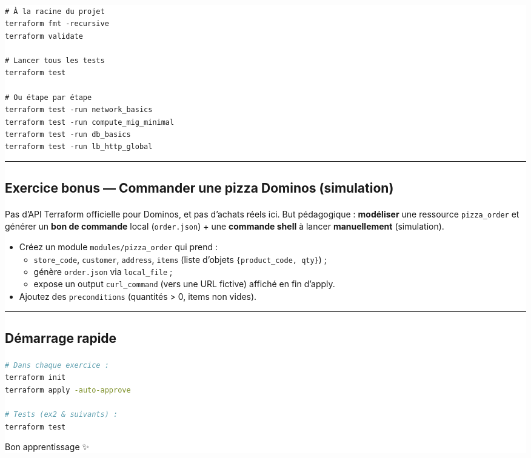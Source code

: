 ```
# À la racine du projet
terraform fmt -recursive
terraform validate

# Lancer tous les tests
terraform test

# Ou étape par étape
terraform test -run network_basics
terraform test -run compute_mig_minimal
terraform test -run db_basics
terraform test -run lb_http_global
```

---

## Exercice bonus — Commander une pizza Dominos (simulation)
Pas d’API Terraform officielle pour Dominos, et pas d’achats réels ici.
But pédagogique : **modéliser** une ressource `pizza_order` et générer un **bon de commande** local (`order.json`) + une **commande shell** à lancer **manuellement** (simulation).

- Créez un module `modules/pizza_order` qui prend :
  - `store_code`, `customer`, `address`, `items` (liste d’objets `{product_code, qty}`) ;
  - génère `order.json` via `local_file` ;
  - expose un output `curl_command` (vers une URL fictive) affiché en fin d’apply.
- Ajoutez des `preconditions` (quantités > 0, items non vides).

---

## Démarrage rapide
```bash
# Dans chaque exercice :
terraform init
terraform apply -auto-approve

# Tests (ex2 & suivants) :
terraform test
```

Bon apprentissage ✨
